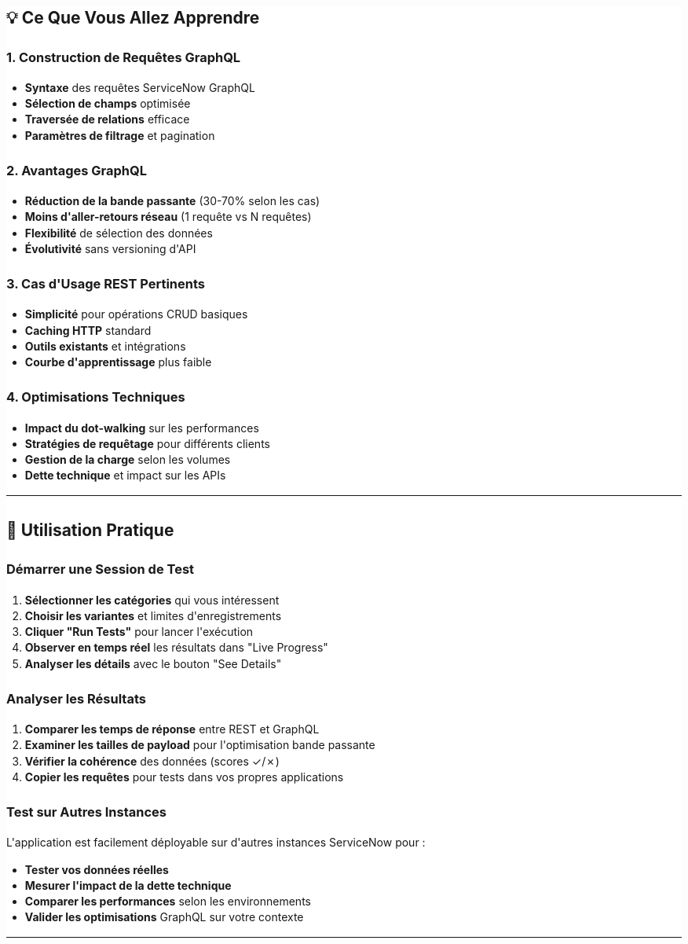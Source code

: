 ## 💡 Ce Que Vous Allez Apprendre

### 1. Construction de Requêtes GraphQL
- **Syntaxe** des requêtes ServiceNow GraphQL
- **Sélection de champs** optimisée
- **Traversée de relations** efficace
- **Paramètres de filtrage** et pagination

### 2. Avantages GraphQL
- **Réduction de la bande passante** (30-70% selon les cas)
- **Moins d'aller-retours réseau** (1 requête vs N requêtes)
- **Flexibilité** de sélection des données
- **Évolutivité** sans versioning d'API

### 3. Cas d'Usage REST Pertinents
- **Simplicité** pour opérations CRUD basiques
- **Caching HTTP** standard
- **Outils existants** et intégrations
- **Courbe d'apprentissage** plus faible

### 4. Optimisations Techniques
- **Impact du dot-walking** sur les performances
- **Stratégies de requêtage** pour différents clients
- **Gestion de la charge** selon les volumes
- **Dette technique** et impact sur les APIs

---

## 🚀 Utilisation Pratique

### Démarrer une Session de Test

1. **Sélectionner les catégories** qui vous intéressent
2. **Choisir les variantes** et limites d'enregistrements
3. **Cliquer "Run Tests"** pour lancer l'exécution
4. **Observer en temps réel** les résultats dans "Live Progress"
5. **Analyser les détails** avec le bouton "See Details"

### Analyser les Résultats

1. **Comparer les temps de réponse** entre REST et GraphQL
2. **Examiner les tailles de payload** pour l'optimisation bande passante
3. **Vérifier la cohérence** des données (scores ✓/✗)
4. **Copier les requêtes** pour tests dans vos propres applications

### Test sur Autres Instances

L'application est facilement déployable sur d'autres instances ServiceNow pour :
- **Tester vos données réelles**
- **Mesurer l'impact de la dette technique**
- **Comparer les performances** selon les environnements
- **Valider les optimisations** GraphQL sur votre contexte

---